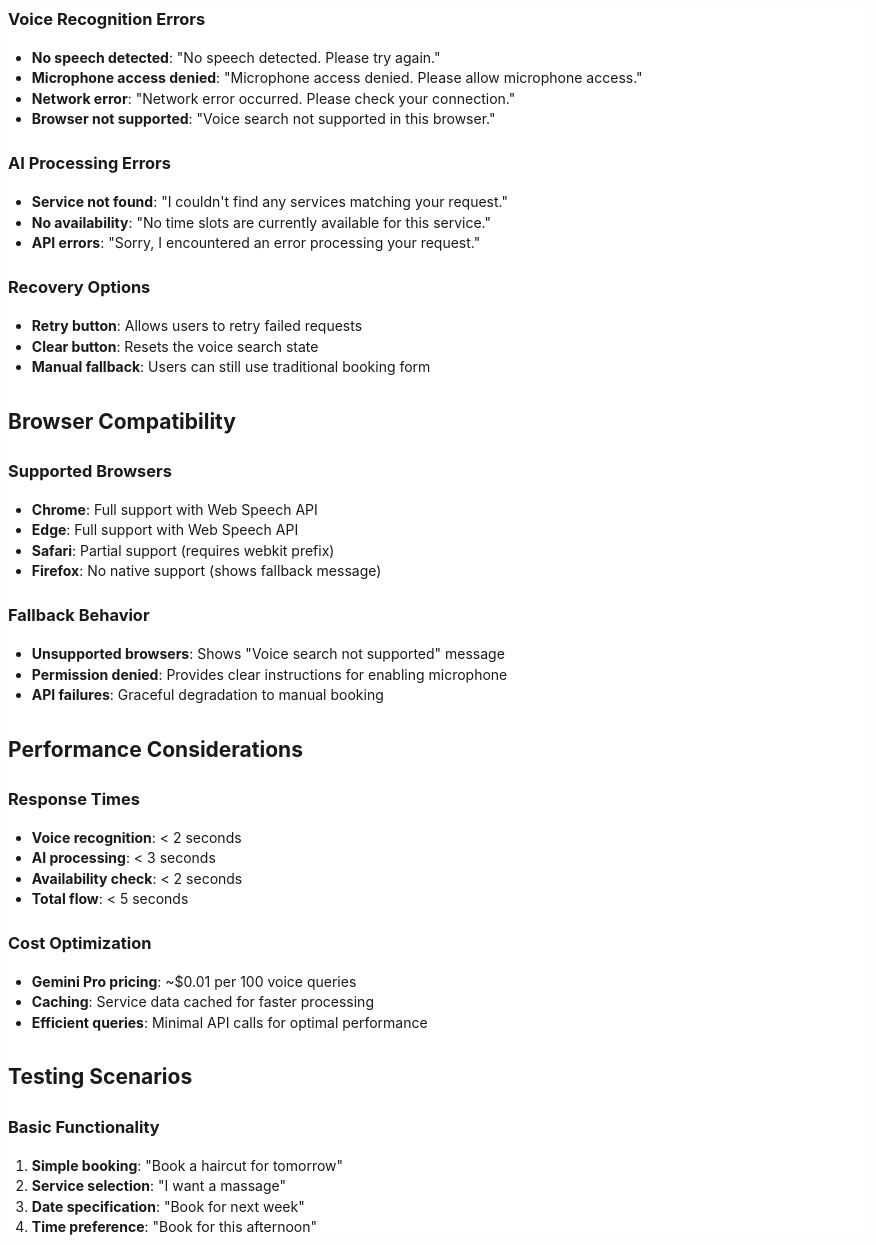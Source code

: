 ### Voice Recognition Errors
- **No speech detected**: "No speech detected. Please try again."
- **Microphone access denied**: "Microphone access denied. Please allow microphone access."
- **Network error**: "Network error occurred. Please check your connection."
- **Browser not supported**: "Voice search not supported in this browser."

### AI Processing Errors
- **Service not found**: "I couldn't find any services matching your request."
- **No availability**: "No time slots are currently available for this service."
- **API errors**: "Sorry, I encountered an error processing your request."

### Recovery Options
- **Retry button**: Allows users to retry failed requests
- **Clear button**: Resets the voice search state
- **Manual fallback**: Users can still use traditional booking form

## Browser Compatibility

### Supported Browsers
- **Chrome**: Full support with Web Speech API
- **Edge**: Full support with Web Speech API
- **Safari**: Partial support (requires webkit prefix)
- **Firefox**: No native support (shows fallback message)

### Fallback Behavior
- **Unsupported browsers**: Shows "Voice search not supported" message
- **Permission denied**: Provides clear instructions for enabling microphone
- **API failures**: Graceful degradation to manual booking

## Performance Considerations

### Response Times
- **Voice recognition**: < 2 seconds
- **AI processing**: < 3 seconds
- **Availability check**: < 2 seconds
- **Total flow**: < 5 seconds

### Cost Optimization
- **Gemini Pro pricing**: ~$0.01 per 100 voice queries
- **Caching**: Service data cached for faster processing
- **Efficient queries**: Minimal API calls for optimal performance

## Testing Scenarios

### Basic Functionality
1. **Simple booking**: "Book a haircut for tomorrow"
2. **Service selection**: "I want a massage"
3. **Date specification**: "Book for next week"
4. **Time preference**: "Book for this afternoon"
